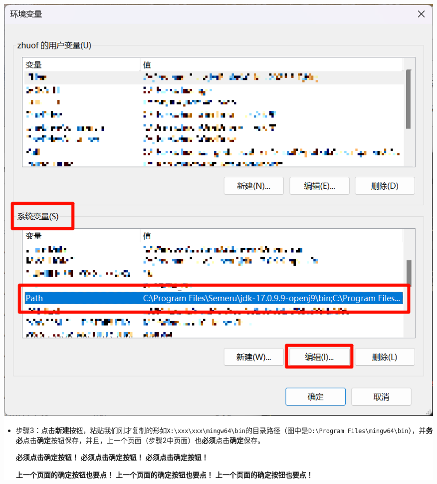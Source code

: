   ![Windows Edit Path Step 2](doc.assets/windows_edit_path_step2.png)

- 步骤3：点击**新建**按钮，粘贴我们刚才复制的形如`X:\xxx\xxx\mingw64\bin`的目录路径（图中是`D:\Program Files\mingw64\bin`），并**务必**点击**确定**按钮保存，并且，上一个页面（步骤2中页面）也**必须**点击**确定**保存。

  **必须点击确定按钮！**
  **必须点击确定按钮！**
  **必须点击确定按钮！**

  **上一个页面的确定按钮也要点！**
  **上一个页面的确定按钮也要点！**
  **上一个页面的确定按钮也要点！**
